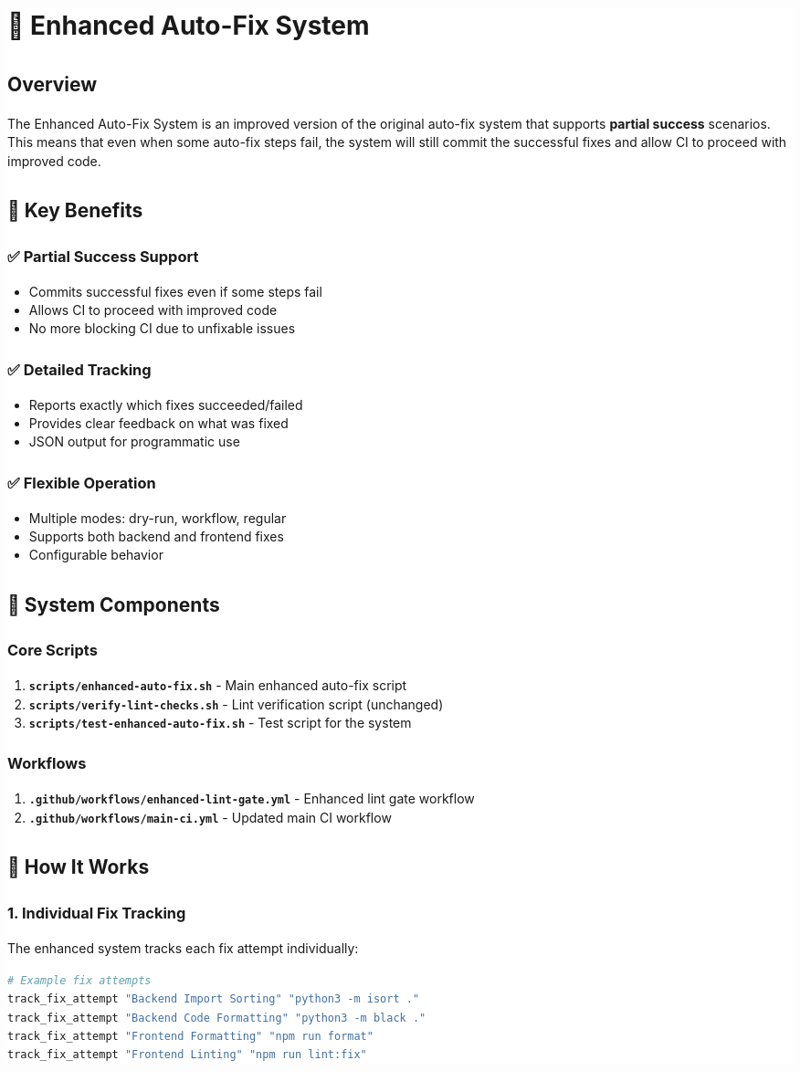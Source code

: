 # 🚀 Enhanced Auto-Fix System

## Overview

The Enhanced Auto-Fix System is an improved version of the original auto-fix system that supports **partial success** scenarios. This means that even when some auto-fix steps fail, the system will still commit the successful fixes and allow CI to proceed with improved code.

## 🎯 Key Benefits

### ✅ **Partial Success Support**
- Commits successful fixes even if some steps fail
- Allows CI to proceed with improved code
- No more blocking CI due to unfixable issues

### ✅ **Detailed Tracking**
- Reports exactly which fixes succeeded/failed
- Provides clear feedback on what was fixed
- JSON output for programmatic use

### ✅ **Flexible Operation**
- Multiple modes: dry-run, workflow, regular
- Supports both backend and frontend fixes
- Configurable behavior

## 📁 System Components

### Core Scripts

1. **`scripts/enhanced-auto-fix.sh`** - Main enhanced auto-fix script
2. **`scripts/verify-lint-checks.sh`** - Lint verification script (unchanged)
3. **`scripts/test-enhanced-auto-fix.sh`** - Test script for the system

### Workflows

1. **`.github/workflows/enhanced-lint-gate.yml`** - Enhanced lint gate workflow
2. **`.github/workflows/main-ci.yml`** - Updated main CI workflow

## 🔧 How It Works

### 1. **Individual Fix Tracking**

The enhanced system tracks each fix attempt individually:

```bash
# Example fix attempts
track_fix_attempt "Backend Import Sorting" "python3 -m isort ."
track_fix_attempt "Backend Code Formatting" "python3 -m black ."
track_fix_attempt "Frontend Formatting" "npm run format"
track_fix_attempt "Frontend Linting" "npm run lint:fix"
```
